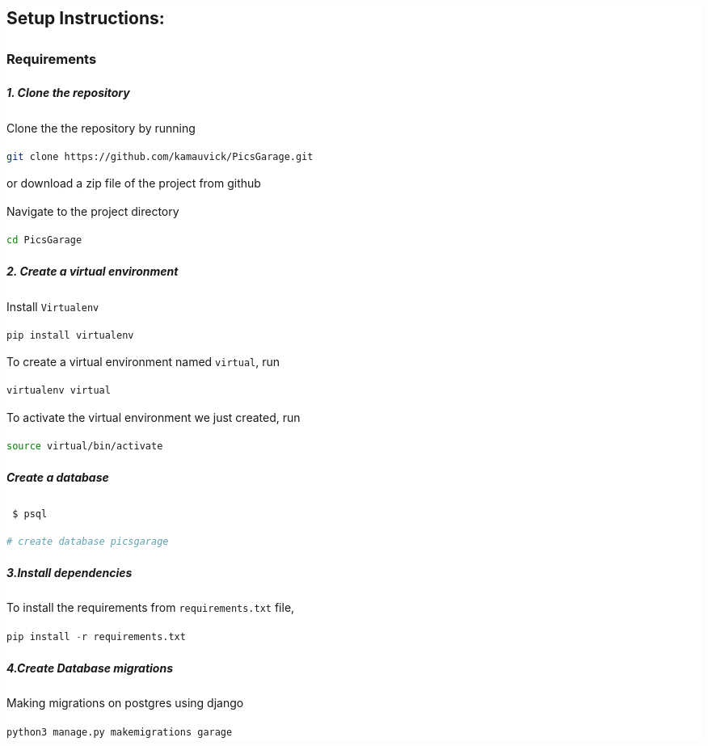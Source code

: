 ## Setup Instructions:
### Requirements

##### 1. Clone the repository
Clone the the repository by running 

   ```bash
   git clone https://github.com/kamauvick/PicsGarage.git
   ```
 or download a zip file of the project from github
 

Navigate to the project directory
```bash
cd PicsGarage
```

##### 2. Create a virtual environment
 Install `Virtualenv` 

   ```python
   pip install virtualenv
   ```

To create a virtual environment named `virtual`, run

   ```python
   virtualenv virtual
   ```
To activate the virtual environment we just created, run

   ```bash
   source virtual/bin/activate
   ```

##### Create a database
   ```python
    $ psql

   ```
   ```python
   # create database picsgarage
   ```


#####  3.Install dependencies
To install the requirements from `requirements.txt` file,

   ```python 
   pip install -r requirements.txt
   ```

#####  4.Create Database migrations
Making migrations on postgres using django

```python
python3 manage.py makemigrations garage
```
